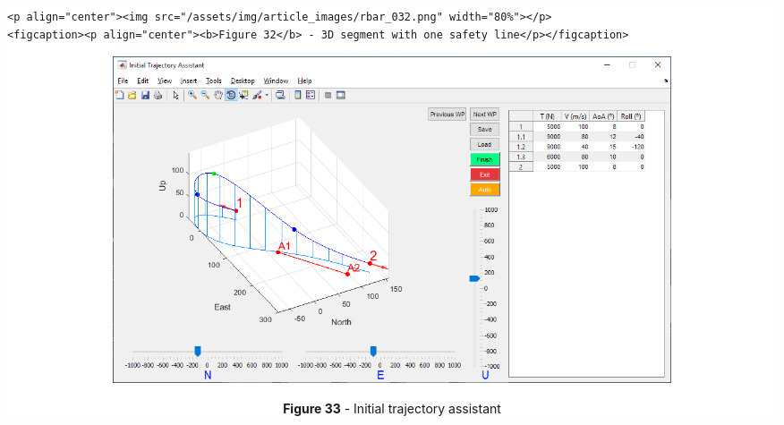     <p align="center"><img src="/assets/img/article_images/rbar_032.png" width="80%"></p>    
    <figcaption><p align="center"><b>Figure 32</b> - 3D segment with one safety line</p></figcaption>
</figure>

<figure>
    <p align="center"><img src="/assets/img/article_images/rbar_033.png" width="80%"></p>    
    <figcaption><p align="center"><b>Figure 33</b> - Initial trajectory assistant</p></figcaption>
</figure>

